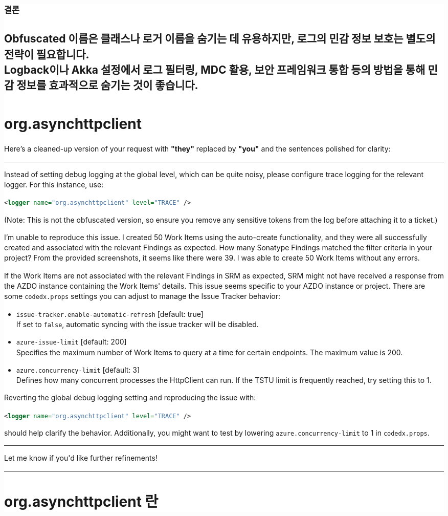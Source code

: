 ### 결론
Obfuscated 이름은 클래스나 로거 이름을 숨기는 데 유용하지만, **로그의 민감 정보 보호**는 별도의 전략이 필요합니다.  
Logback이나 Akka 설정에서 **로그 필터링**, **MDC 활용**, **보안 프레임워크 통합** 등의 방법을 통해 민감 정보를 효과적으로 숨기는 것이 좋습니다.
---
# org.asynchttpclient

Here’s a cleaned-up version of your request with **"they"** replaced by **"you"** and the sentences polished for clarity:

---

Instead of setting debug logging at the global level, which can be quite noisy, please configure trace logging for the relevant logger. For this instance, use:  
```xml
<logger name="org.asynchttpclient" level="TRACE" />
```
(Note: This is not the obfuscated version, so ensure you remove any sensitive tokens from the log before attaching it to a ticket.)

I’m unable to reproduce this issue. I created 50 Work Items using the auto-create functionality, and they were all successfully created and associated with the relevant Findings as expected. How many Sonatype Findings matched the filter criteria in your project? From the provided screenshots, it seems like there were 39. I was able to create 50 Work Items without any errors.

If the Work Items are not associated with the relevant Findings in SRM as expected, SRM might not have received a response from the AZDO instance containing the Work Items' details. This issue seems specific to your AZDO instance or project. There are some `codedx.props` settings you can adjust to manage the Issue Tracker behavior:

- `issue-tracker.enable-automatic-refresh` [default: true]  
  If set to `false`, automatic syncing with the issue tracker will be disabled.
  
- `azure-issue-limit` [default: 200]  
  Specifies the maximum number of Work Items to query at a time for certain endpoints. The maximum value is 200.
  
- `azure.concurrency-limit` [default: 3]  
  Defines how many concurrent processes the HttpClient can run. If the TSTU limit is frequently reached, try setting this to 1.

Reverting the global debug logging setting and reproducing the issue with:  
```xml
<logger name="org.asynchttpclient" level="TRACE" />
```
should help clarify the behavior. Additionally, you might want to test by lowering `azure.concurrency-limit` to 1 in `codedx.props`.

---

Let me know if you'd like further refinements!

---
# org.asynchttpclient 란
